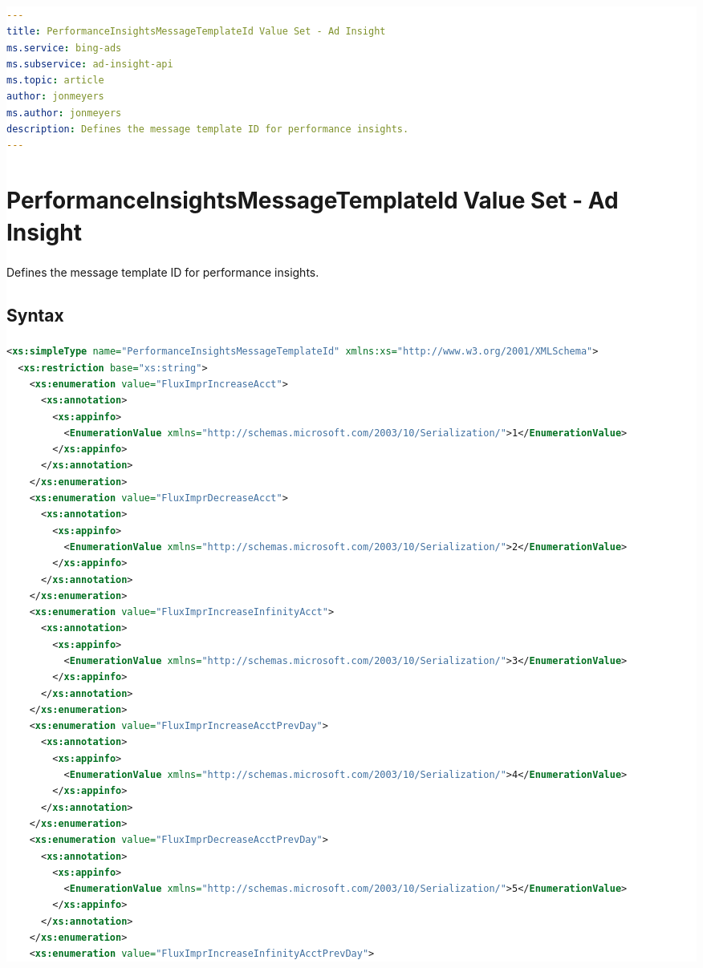 ```yaml
---
title: PerformanceInsightsMessageTemplateId Value Set - Ad Insight
ms.service: bing-ads
ms.subservice: ad-insight-api
ms.topic: article
author: jonmeyers
ms.author: jonmeyers
description: Defines the message template ID for performance insights.
---
```

# PerformanceInsightsMessageTemplateId Value Set - Ad Insight
Defines the message template ID for performance insights.

## Syntax
```xml
<xs:simpleType name="PerformanceInsightsMessageTemplateId" xmlns:xs="http://www.w3.org/2001/XMLSchema">
  <xs:restriction base="xs:string">
    <xs:enumeration value="FluxImprIncreaseAcct">
      <xs:annotation>
        <xs:appinfo>
          <EnumerationValue xmlns="http://schemas.microsoft.com/2003/10/Serialization/">1</EnumerationValue>
        </xs:appinfo>
      </xs:annotation>
    </xs:enumeration>
    <xs:enumeration value="FluxImprDecreaseAcct">
      <xs:annotation>
        <xs:appinfo>
          <EnumerationValue xmlns="http://schemas.microsoft.com/2003/10/Serialization/">2</EnumerationValue>
        </xs:appinfo>
      </xs:annotation>
    </xs:enumeration>
    <xs:enumeration value="FluxImprIncreaseInfinityAcct">
      <xs:annotation>
        <xs:appinfo>
          <EnumerationValue xmlns="http://schemas.microsoft.com/2003/10/Serialization/">3</EnumerationValue>
        </xs:appinfo>
      </xs:annotation>
    </xs:enumeration>
    <xs:enumeration value="FluxImprIncreaseAcctPrevDay">
      <xs:annotation>
        <xs:appinfo>
          <EnumerationValue xmlns="http://schemas.microsoft.com/2003/10/Serialization/">4</EnumerationValue>
        </xs:appinfo>
      </xs:annotation>
    </xs:enumeration>
    <xs:enumeration value="FluxImprDecreaseAcctPrevDay">
      <xs:annotation>
        <xs:appinfo>
          <EnumerationValue xmlns="http://schemas.microsoft.com/2003/10/Serialization/">5</EnumerationValue>
        </xs:appinfo>
      </xs:annotation>
    </xs:enumeration>
    <xs:enumeration value="FluxImprIncreaseInfinityAcctPrevDay">
```